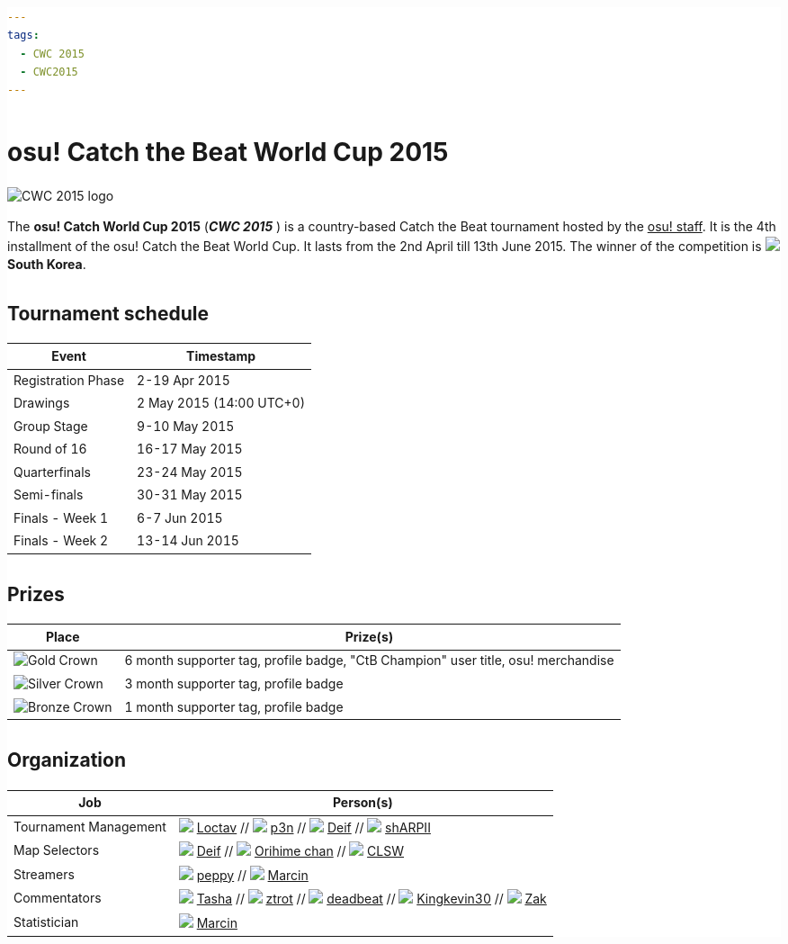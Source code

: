 ```yaml
---
tags:
  - CWC 2015
  - CWC2015
---
```

# osu! Catch the Beat World Cup 2015

![CWC 2015 logo](logo.png)

The **osu! Catch World Cup 2015** (***CWC 2015*** ) is a country-based Catch the Beat tournament hosted by the [osu! staff](/wiki/People/The_Team). It is the 4th installment of the osu! Catch the Beat World Cup. It lasts from the 2nd April till 13th June 2015. The winner of the competition is **![](/wiki/shared/flag/KR.gif) South Korea**.

## Tournament schedule

| Event              | Timestamp                |
| ------------------ | ------------------------ |
| Registration Phase | 2-19 Apr 2015            |
| Drawings           | 2 May 2015 (14:00 UTC+0) |
| Group Stage        | 9-10 May 2015            |
| Round of 16        | 16-17 May 2015           |
| Quarterfinals      | 23-24 May 2015           |
| Semi-finals        | 30-31 May 2015           |
| Finals - Week 1    | 6-7 Jun 2015             |
| Finals - Week 2    | 13-14 Jun 2015           |

## Prizes

| Place                                                | Prize(s)                                                                          |
| ---------------------------------------------------- | --------------------------------------------------------------------------------- |
| ![Gold Crown](/wiki/shared/GCrown.png "1st place")   | 6 month supporter tag, profile badge, "CtB Champion" user title, osu! merchandise |
| ![Silver Crown](/wiki/shared/SCrown.png "2nd place") | 3 month supporter tag, profile badge                                              |
| ![Bronze Crown](/wiki/shared/BCrown.png "3rd place") | 1 month supporter tag, profile badge                                              |

## Organization

| Job                   | Person(s)                                                                                                                                                                                                                                                                                                                                                         |
| --------------------- | ----------------------------------------------------------------------------------------------------------------------------------------------------------------------------------------------------------------------------------------------------------------------------------------------------------------------------------------------------------------- |
| Tournament Management | ![](/wiki/shared/flag/DE.gif) [Loctav](https://osu.ppy.sh/u/71366) // ![](/wiki/shared/flag/DE.gif) [p3n](https://osu.ppy.sh/u/123703) // ![](/wiki/shared/flag/ES.gif) [Deif](https://osu.ppy.sh/u/318565) // ![](/wiki/shared/flag/FR.gif) [shARPII](https://osu.ppy.sh/u/776257)                                                                               |
| Map Selectors         | ![](/wiki/shared/flag/ES.gif) [Deif](https://osu.ppy.sh/u/318565) // ![](/wiki/shared/flag/VE.gif) [Orihime chan](https://osu.ppy.sh/u/708258) // ![](/wiki/shared/flag/KR.gif) [CLSW](https://osu.ppy.sh/u/531253)                                                                                                                                               |
| Streamers             | ![](/wiki/shared/flag/AU.gif) [peppy](https://osu.ppy.sh/u/2) // ![](/wiki/shared/flag/PL.gif) [Marcin](https://osu.ppy.sh/u/722665)                                                                                                                                                                                                                              |
| Commentators          | ![](/wiki/shared/flag/CA.gif) [Tasha](https://osu.ppy.sh/u/1031958) // ![](/wiki/shared/flag/US.gif) [ztrot](https://osu.ppy.sh/u/6347) // ![](/wiki/shared/flag/NZ.gif) [deadbeat](https://osu.ppy.sh/u/128370) // ![](/wiki/shared/flag/DE.gif) [Kingkevin30](https://osu.ppy.sh/u/564334) // ![](/wiki/shared/flag/US.gif) [Zak](https://osu.ppy.sh/u/1375955) |
| Statistician          | ![](/wiki/shared/flag/PL.gif) [Marcin](https://osu.ppy.sh/u/722665)                                                                                                                                                                                                                                                                                               |
